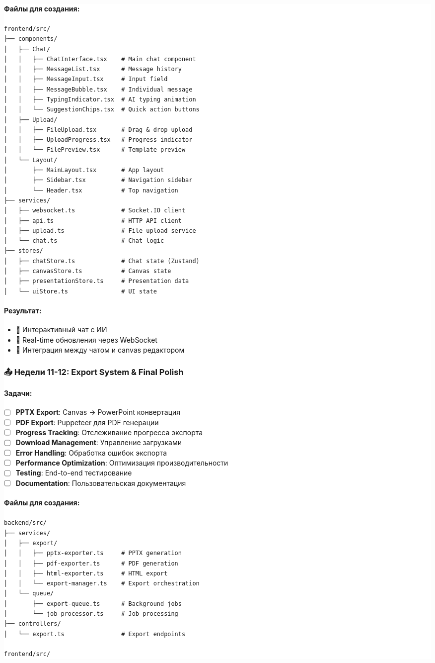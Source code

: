 #### Файлы для создания:
```
frontend/src/
├── components/
│   ├── Chat/
│   │   ├── ChatInterface.tsx    # Main chat component
│   │   ├── MessageList.tsx      # Message history
│   │   ├── MessageInput.tsx     # Input field
│   │   ├── MessageBubble.tsx    # Individual message
│   │   ├── TypingIndicator.tsx  # AI typing animation
│   │   └── SuggestionChips.tsx  # Quick action buttons
│   ├── Upload/
│   │   ├── FileUpload.tsx       # Drag & drop upload
│   │   ├── UploadProgress.tsx   # Progress indicator
│   │   └── FilePreview.tsx      # Template preview
│   └── Layout/
│       ├── MainLayout.tsx       # App layout
│       ├── Sidebar.tsx          # Navigation sidebar
│       └── Header.tsx           # Top navigation
├── services/
│   ├── websocket.ts             # Socket.IO client
│   ├── api.ts                   # HTTP API client
│   ├── upload.ts                # File upload service
│   └── chat.ts                  # Chat logic
├── stores/
│   ├── chatStore.ts             # Chat state (Zustand)
│   ├── canvasStore.ts           # Canvas state
│   ├── presentationStore.ts     # Presentation data
│   └── uiStore.ts               # UI state
```

#### Результат:
- 🎯 Интерактивный чат с ИИ
- 🎯 Real-time обновления через WebSocket
- 🎯 Интеграция между чатом и canvas редактором

### 📤 Недели 11-12: Export System & Final Polish

#### Задачи:
- [ ] **PPTX Export**: Canvas → PowerPoint конвертация
- [ ] **PDF Export**: Puppeteer для PDF генерации
- [ ] **Progress Tracking**: Отслеживание прогресса экспорта
- [ ] **Download Management**: Управление загрузками
- [ ] **Error Handling**: Обработка ошибок экспорта
- [ ] **Performance Optimization**: Оптимизация производительности
- [ ] **Testing**: End-to-end тестирование
- [ ] **Documentation**: Пользовательская документация

#### Файлы для создания:
```
backend/src/
├── services/
│   ├── export/
│   │   ├── pptx-exporter.ts     # PPTX generation
│   │   ├── pdf-exporter.ts      # PDF generation
│   │   ├── html-exporter.ts     # HTML export
│   │   └── export-manager.ts    # Export orchestration
│   └── queue/
│       ├── export-queue.ts      # Background jobs
│       └── job-processor.ts     # Job processing
├── controllers/
│   └── export.ts                # Export endpoints

frontend/src/
```